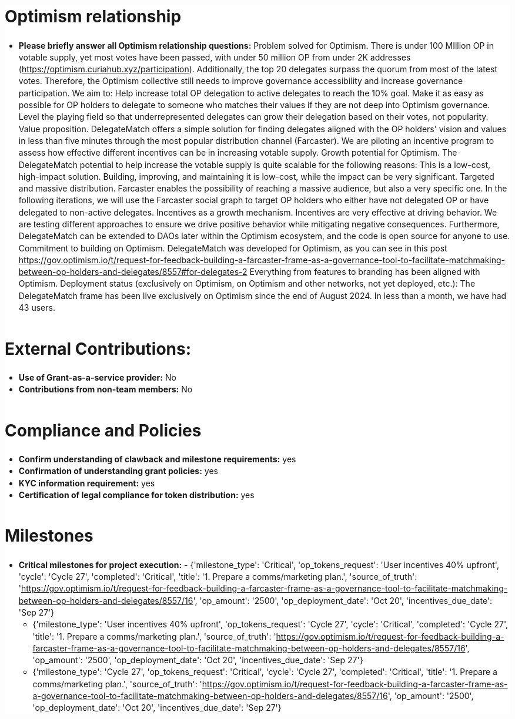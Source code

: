 # Optimism relationship

- **Please briefly answer all Optimism relationship questions:** Problem solved for Optimism. There is under 100 MIllion OP in votable supply, yet most votes have been passed, with under 50 million OP from under 2K addresses (https://optimism.curiahub.xyz/participation). Additionally, the top 20 delegates surpass the quorum from most of the latest votes. Therefore, the Optimism collective still needs to improve governance accessibility and increase governance participation. We aim to: Help increase total OP delegation to active delegates to reach the 10% goal. Make it as easy as possible for OP holders to delegate to someone who matches their values if they are not deep into Optimism governance. Level the playing field so that underrepresented delegates can grow their delegation based on their votes, not popularity. Value proposition. DelegateMatch offers a simple solution for finding delegates aligned with the OP holders' vision and values in less than five minutes through the most popular distribution channel (Farcaster). We are piloting an incentive program to assess how effective different incentives can be in increasing votable supply. Growth potential for Optimism. The DelegateMatch potential to help increase the votable supply is quite scalable for the following reasons: This is a low-cost, high-impact solution. Building, improving, and maintaining it is low-cost, while the impact can be very significant. Targeted and massive distribution. Farcaster enables the possibility of reaching a massive audience, but also a very specific one. In the following iterations, we will use the Farcaster social graph to target OP holders who either have not delegated OP or have delegated to non-active delegates. Incentives as a growth mechanism. Incentives are very effective at driving behavior. We are testing different approaches to ensure we drive positive behavior while mitigating negative consequences. Furthermore, DelegateMatch can be extended to DAOs later within the Optimism ecosystem, and the code is open source for anyone to use. Commitment to building on Optimism. DelegateMatch was developed for Optimism, as you can see in this post https://gov.optimism.io/t/request-for-feedback-building-a-farcaster-frame-as-a-governance-tool-to-facilitate-matchmaking-between-op-holders-and-delegates/8557#for-delegates-2 Everything from features to branding has been aligned with Optimism. Deployment status (exclusively on Optimism, on Optimism and other networks, not yet deployed, etc.): The DelegateMatch frame has been live exclusively on Optimism since the end of August 2024. In less than a month, we have had 43 users.

# External Contributions:

- **Use of Grant-as-a-service provider:** No
- **Contributions from non-team members:** No

# Compliance and Policies

- **Confirm understanding of clawback and milestone requirements:** yes
- **Confirmation of understanding grant policies:** yes
- **KYC information requirement:** yes
- **Certification of legal compliance for token distribution:** yes

# Milestones

- **Critical milestones for project execution:**     - {'milestone_type': 'Critical', 'op_tokens_request': 'User incentives 40% upfront', 'cycle': 'Cycle 27', 'completed': 'Critical', 'title': '1. Prepare a comms/marketing plan.', 'source_of_truth': 'https://gov.optimism.io/t/request-for-feedback-building-a-farcaster-frame-as-a-governance-tool-to-facilitate-matchmaking-between-op-holders-and-delegates/8557/16', 'op_amount': '2500', 'op_deployment_date': 'Oct 20', 'incentives_due_date': 'Sep 27'}
    - {'milestone_type': 'User incentives 40% upfront', 'op_tokens_request': 'Cycle 27', 'cycle': 'Critical', 'completed': 'Cycle 27', 'title': '1. Prepare a comms/marketing plan.', 'source_of_truth': 'https://gov.optimism.io/t/request-for-feedback-building-a-farcaster-frame-as-a-governance-tool-to-facilitate-matchmaking-between-op-holders-and-delegates/8557/16', 'op_amount': '2500', 'op_deployment_date': 'Oct 20', 'incentives_due_date': 'Sep 27'}
    - {'milestone_type': 'Cycle 27', 'op_tokens_request': 'Critical', 'cycle': 'Cycle 27', 'completed': 'Critical', 'title': '1. Prepare a comms/marketing plan.', 'source_of_truth': 'https://gov.optimism.io/t/request-for-feedback-building-a-farcaster-frame-as-a-governance-tool-to-facilitate-matchmaking-between-op-holders-and-delegates/8557/16', 'op_amount': '2500', 'op_deployment_date': 'Oct 20', 'incentives_due_date': 'Sep 27'}
